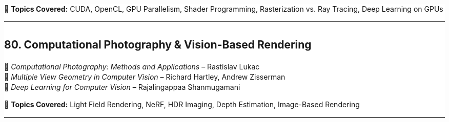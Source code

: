 🔹 **Topics Covered:** CUDA, OpenCL, GPU Parallelism, Shader Programming, Rasterization vs. Ray Tracing, Deep Learning on GPUs  

---

## **80. Computational Photography & Vision-Based Rendering**  
📖 *Computational Photography: Methods and Applications* – Rastislav Lukac  
📖 *Multiple View Geometry in Computer Vision* – Richard Hartley, Andrew Zisserman  
📖 *Deep Learning for Computer Vision* – Rajalingappaa Shanmugamani  

🔹 **Topics Covered:** Light Field Rendering, NeRF, HDR Imaging, Depth Estimation, Image-Based Rendering  

---
